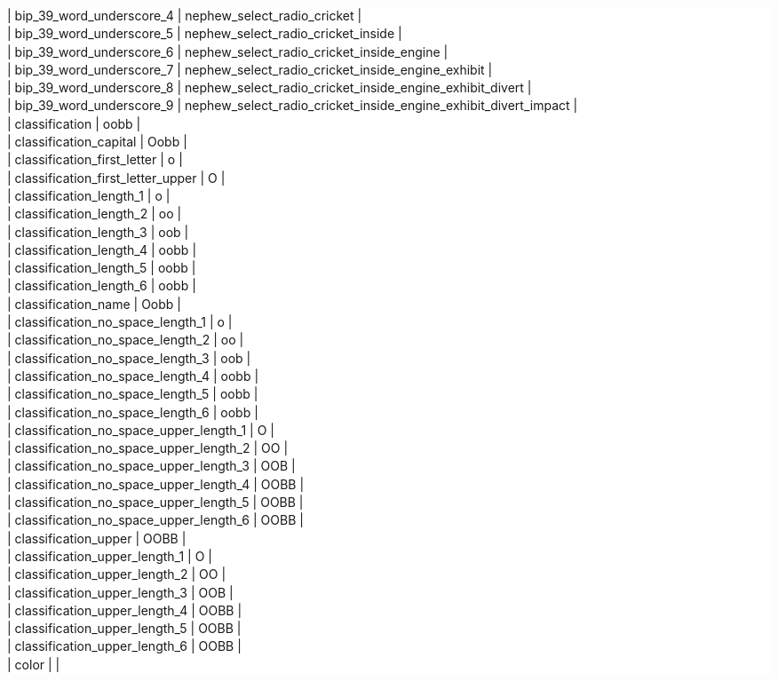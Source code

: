 | bip_39_word_underscore_4 | nephew_select_radio_cricket |  
| bip_39_word_underscore_5 | nephew_select_radio_cricket_inside |  
| bip_39_word_underscore_6 | nephew_select_radio_cricket_inside_engine |  
| bip_39_word_underscore_7 | nephew_select_radio_cricket_inside_engine_exhibit |  
| bip_39_word_underscore_8 | nephew_select_radio_cricket_inside_engine_exhibit_divert |  
| bip_39_word_underscore_9 | nephew_select_radio_cricket_inside_engine_exhibit_divert_impact |  
| classification | oobb |  
| classification_capital | Oobb |  
| classification_first_letter | o |  
| classification_first_letter_upper | O |  
| classification_length_1 | o |  
| classification_length_2 | oo |  
| classification_length_3 | oob |  
| classification_length_4 | oobb |  
| classification_length_5 | oobb |  
| classification_length_6 | oobb |  
| classification_name | Oobb |  
| classification_no_space_length_1 | o |  
| classification_no_space_length_2 | oo |  
| classification_no_space_length_3 | oob |  
| classification_no_space_length_4 | oobb |  
| classification_no_space_length_5 | oobb |  
| classification_no_space_length_6 | oobb |  
| classification_no_space_upper_length_1 | O |  
| classification_no_space_upper_length_2 | OO |  
| classification_no_space_upper_length_3 | OOB |  
| classification_no_space_upper_length_4 | OOBB |  
| classification_no_space_upper_length_5 | OOBB |  
| classification_no_space_upper_length_6 | OOBB |  
| classification_upper | OOBB |  
| classification_upper_length_1 | O |  
| classification_upper_length_2 | OO |  
| classification_upper_length_3 | OOB |  
| classification_upper_length_4 | OOBB |  
| classification_upper_length_5 | OOBB |  
| classification_upper_length_6 | OOBB |  
| color |  |  